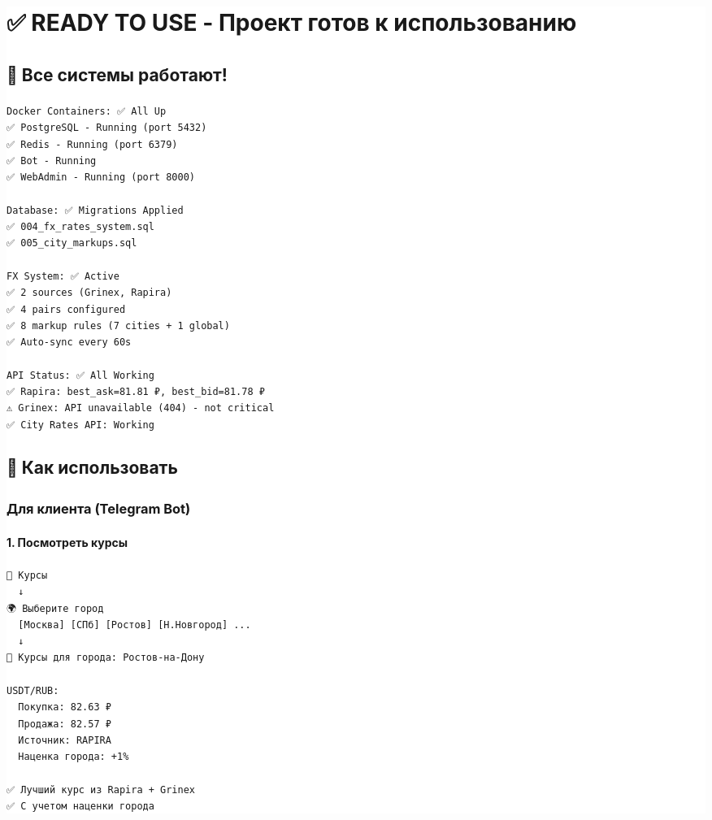 # ✅ READY TO USE - Проект готов к использованию

## 🎉 Все системы работают!

```
Docker Containers: ✅ All Up
✅ PostgreSQL - Running (port 5432)
✅ Redis - Running (port 6379)
✅ Bot - Running
✅ WebAdmin - Running (port 8000)

Database: ✅ Migrations Applied
✅ 004_fx_rates_system.sql
✅ 005_city_markups.sql

FX System: ✅ Active
✅ 2 sources (Grinex, Rapira)
✅ 4 pairs configured
✅ 8 markup rules (7 cities + 1 global)
✅ Auto-sync every 60s

API Status: ✅ All Working
✅ Rapira: best_ask=81.81 ₽, best_bid=81.78 ₽
⚠️ Grinex: API unavailable (404) - not critical
✅ City Rates API: Working
```

## 🎯 Как использовать

### Для клиента (Telegram Bot)

#### 1. Посмотреть курсы
```
💱 Курсы
  ↓
🌍 Выберите город
  [Москва] [СПб] [Ростов] [Н.Новгород] ...
  ↓
💱 Курсы для города: Ростов-на-Дону

USDT/RUB:
  Покупка: 82.63 ₽
  Продажа: 82.57 ₽
  Источник: RAPIRA
  Наценка города: +1%

✅ Лучший курс из Rapira + Grinex
✅ С учетом наценки города
```
